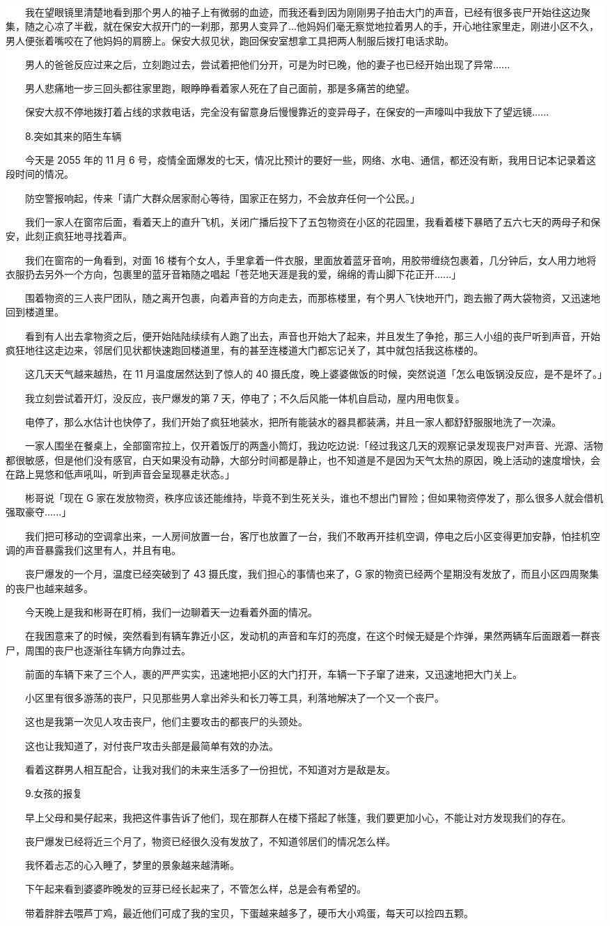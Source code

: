 &emsp;&emsp;我在望眼镜里清楚地看到那个男人的袖子上有微弱的血迹，而我还看到因为刚刚男子拍击大门的声音，已经有很多丧尸开始往这边聚集，随之心凉了半截，就在保安大叔开门的一刹那，那男人变异了…他妈妈们毫无察觉地拉着男人的手，开心地往家里走，刚进小区不久，男人便张着嘴咬在了他妈妈的肩膀上。保安大叔见状，跑回保安室想拿工具把两人制服后拨打电话求助。  
  
&emsp;&emsp;男人的爸爸反应过来之后，立刻跑过去，尝试着把他们分开，可是为时已晚，他的妻子也已经开始出现了异常......  
  
&emsp;&emsp;男人悲痛地一步三回头都往家里跑，眼睁睁看着家人死在了自己面前，那是多痛苦的绝望。  
  
&emsp;&emsp;保安大叔不停地拨打着占线的求救电话，完全没有留意身后慢慢靠近的变异母子，在保安的一声嚎叫中我放下了望远镜......  
  
&emsp;&emsp;8.突如其来的陌生车辆  
  
&emsp;&emsp;今天是 2055 年的 11 月 6 号，疫情全面爆发的七天，情况比预计的要好一些，网络、水电、通信，都还没有断，我用日记本记录着这段时间的情况。  
  
&emsp;&emsp;防空警报响起，传来「请广大群众居家耐心等待，国家正在努力，不会放弃任何一个公民。」  
  
&emsp;&emsp;我们一家人在窗帘后面，看着天上的直升飞机，关闭广播后投下了五包物资在小区的花园里，我看着楼下暴晒了五六七天的两母子和保安，此刻正疯狂地寻找着声。  
  
&emsp;&emsp;我们在窗帘的一角看到，对面 16 楼有个女人，手里拿着一件衣服，里面放着蓝牙音响，用胶带缠绕包裹着，几分钟后，女人用力地将衣服扔去另外一个方向，包裹里的蓝牙音箱随之唱起「苍茫地天涯是我的爱，绵绵的青山脚下花正开......」  
  
&emsp;&emsp;围着物资的三人丧尸团队，随之离开包裹，向着声音的方向走去，而那栋楼里，有个男人飞快地开门，跑去搬了两大袋物资，又迅速地回到楼道里。  
  
&emsp;&emsp;看到有人出去拿物资之后，便开始陆陆续续有人跑了出去，声音也开始大了起来，并且发生了争抢，那三人小组的丧尸听到声音，开始疯狂地往这走边来，邻居们见状都快速跑回楼道里，有的甚至连楼道大门都忘记关了，其中就包括我这栋楼的。  
  
&emsp;&emsp;这几天天气越来越热，在 11 月温度居然达到了惊人的 40 摄氏度，晚上婆婆做饭的时候，突然说道「怎么电饭锅没反应，是不是坏了。」  
  
&emsp;&emsp;我立刻尝试着开灯，没反应，丧尸爆发的第 7 天，停电了；不久后风能一体机自启动，屋内用电恢复。  
  
&emsp;&emsp;电停了，那么水估计也快停了，我们开始了疯狂地装水，把所有能装水的器具都装满，并且一家人都舒舒服服地洗了一次澡。  
  
&emsp;&emsp;一家人围坐在餐桌上，全部窗帘拉上，仅开着饭厅的两盏小筒灯，我边吃边说:「经过我这几天的观察记录发现丧尸对声音、光源、活物都很敏感，但是他们没有感官，白天如果没有动静，大部分时间都是静止，也不知道是不是因为天气太热的原因，晚上活动的速度增快，会在路上晃悠和低声吼叫，听到声音会呈现暴走状态。」  
  
&emsp;&emsp;彬哥说「现在 G 家在发放物资，秩序应该还能维持，毕竟不到生死关头，谁也不想出门冒险；但如果物资停发了，那么很多人就会借机强取豪夺…...」  
  
&emsp;&emsp;我们把可移动的空调拿出来，一人房间放置一台，客厅也放置了一台，我们不敢再开挂机空调，停电之后小区变得更加安静，怕挂机空调的声音暴露我们这里有人，并且有电。  
  
&emsp;&emsp;丧尸爆发的一个月，温度已经突破到了 43 摄氏度，我们担心的事情也来了，G 家的物资已经两个星期没有发放了，而且小区四周聚集的丧尸也越来越多。  
  
&emsp;&emsp;今天晚上是我和彬哥在盯梢，我们一边聊着天一边看着外面的情况。  
  
&emsp;&emsp;在我困意来了的时候，突然看到有辆车靠近小区，发动机的声音和车灯的亮度，在这个时候无疑是个炸弹，果然两辆车后面跟着一群丧尸，周围的丧尸也逐渐往车辆方向靠过去。  
  
&emsp;&emsp;前面的车辆下来了三个人，裹的严严实实，迅速地把小区的大门打开，车辆一下子窜了进来，又迅速地把大门关上。  
  
&emsp;&emsp;小区里有很多游荡的丧尸，只见那些男人拿出斧头和长刀等工具，利落地解决了一个又一个丧尸。  
  
&emsp;&emsp;这也是我第一次见人攻击丧尸，他们主要攻击的都丧尸的头颈处。  
  
&emsp;&emsp;这也让我知道了，对付丧尸攻击头部是最简单有效的办法。  
  
&emsp;&emsp;看着这群男人相互配合，让我对我们的未来生活多了一份担忧，不知道对方是敌是友。  
  
&emsp;&emsp;9.女孩的报复  
  
&emsp;&emsp;早上父母和昊仔起来，我把这件事告诉了他们，现在那群人在楼下搭起了帐篷，我们要更加小心，不能让对方发现我们的存在。  
  
&emsp;&emsp;丧尸爆发已经将近三个月了，物资已经很久没有发放了，不知道邻居们的情况怎么样。  
  
&emsp;&emsp;我怀着忐忑的心入睡了，梦里的景象越来越清晰。  
  
&emsp;&emsp;下午起来看到婆婆昨晚发的豆芽已经长起来了，不管怎么样，总是会有希望的。  
  
&emsp;&emsp;带着胖胖去喂芦丁鸡，最近他们可成了我的宝贝，下蛋越来越多了，硬币大小鸡蛋，每天可以捡四五颗。  
  
